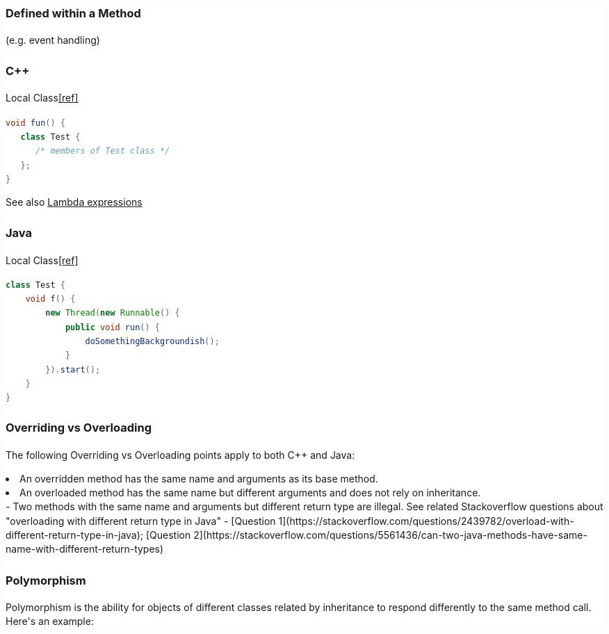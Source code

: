 ### Defined within a Method

(e.g. event handling)

### C++

Local Class[[ref]](http://www.geeksforgeeks.org/local-class-in-c/)

```java
void fun() {
   class Test {
      /* members of Test class */
   };
}

```

See also [Lambda expressions](http://en.cppreference.com/w/cpp/language/lambda)

### Java

Local Class[[ref]](https://stackoverflow.com/questions/1183453/whats-the-use-of-a-method-local-inner-class)

```java
class Test {
    void f() {
        new Thread(new Runnable() {
            public void run() {
                doSomethingBackgroundish();
            }
        }).start();
    }
}

```

### Overriding vs Overloading

The following Overriding vs Overloading points apply to both C++ and Java:

<li>An overridden method has the same name and arguments as its base
method.</li>
<li>An overloaded method has the same name but different
arguments and does not rely on inheritance.</li>
- Two methods with the same name and arguments but different return type are illegal. See related Stackoverflow questions about "overloading with different return type in Java" - [Question 1](https://stackoverflow.com/questions/2439782/overload-with-different-return-type-in-java); [Question 2](https://stackoverflow.com/questions/5561436/can-two-java-methods-have-same-name-with-different-return-types)

### Polymorphism

Polymorphism is the ability for objects of different classes related by inheritance to respond differently to the same method call.  Here's an example:
